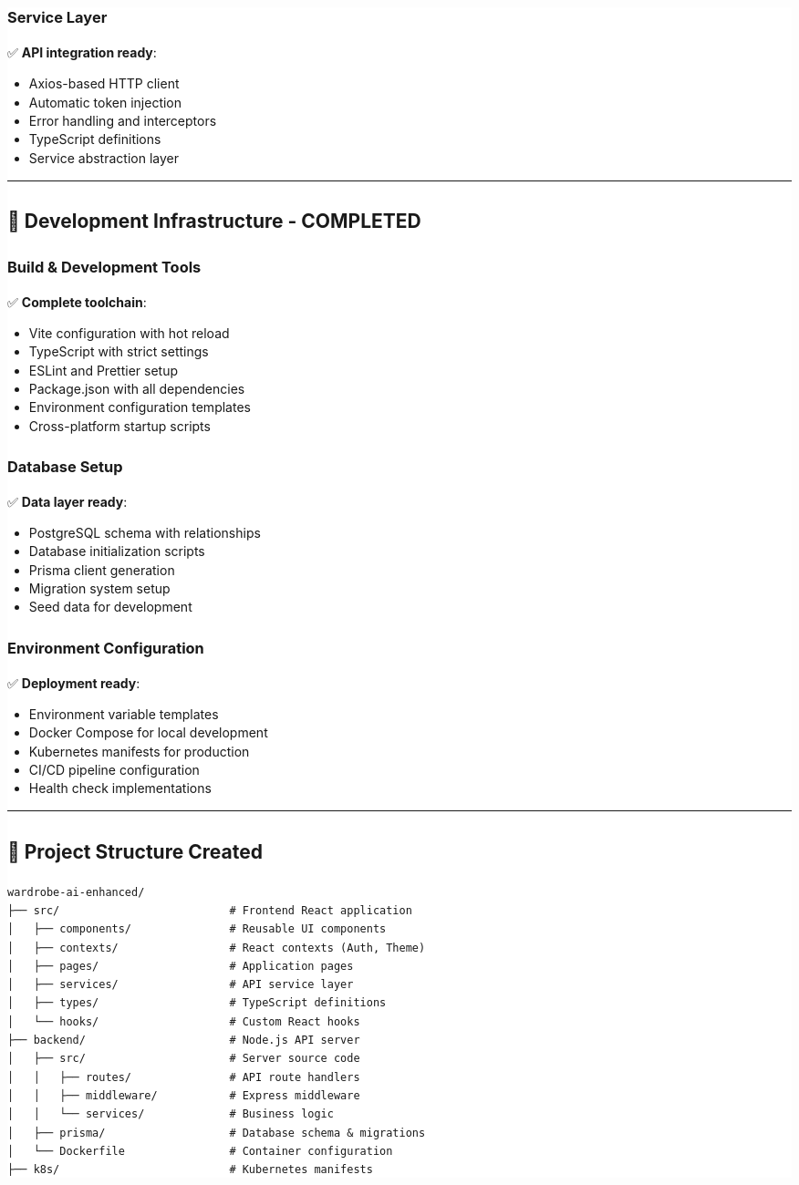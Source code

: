 ### **Service Layer**

✅ **API integration ready**:

- Axios-based HTTP client
- Automatic token injection
- Error handling and interceptors
- TypeScript definitions
- Service abstraction layer

---

## 🔧 **Development Infrastructure - COMPLETED**

### **Build & Development Tools**

✅ **Complete toolchain**:

- Vite configuration with hot reload
- TypeScript with strict settings
- ESLint and Prettier setup
- Package.json with all dependencies
- Environment configuration templates
- Cross-platform startup scripts

### **Database Setup**

✅ **Data layer ready**:

- PostgreSQL schema with relationships
- Database initialization scripts
- Prisma client generation
- Migration system setup
- Seed data for development

### **Environment Configuration**

✅ **Deployment ready**:

- Environment variable templates
- Docker Compose for local development
- Kubernetes manifests for production
- CI/CD pipeline configuration
- Health check implementations

---

## 📁 **Project Structure Created**

```
wardrobe-ai-enhanced/
├── src/                          # Frontend React application
│   ├── components/               # Reusable UI components
│   ├── contexts/                 # React contexts (Auth, Theme)
│   ├── pages/                    # Application pages
│   ├── services/                 # API service layer
│   ├── types/                    # TypeScript definitions
│   └── hooks/                    # Custom React hooks
├── backend/                      # Node.js API server
│   ├── src/                      # Server source code
│   │   ├── routes/               # API route handlers
│   │   ├── middleware/           # Express middleware
│   │   └── services/             # Business logic
│   ├── prisma/                   # Database schema & migrations
│   └── Dockerfile                # Container configuration
├── k8s/                          # Kubernetes manifests
```